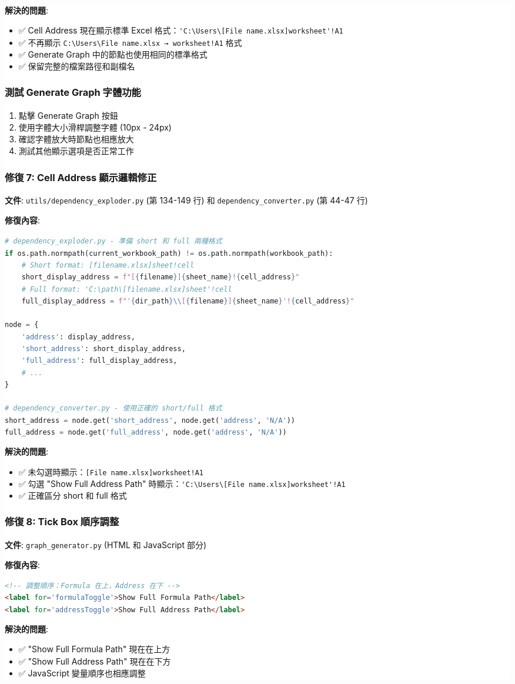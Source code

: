 **解決的問題**:
- ✅ Cell Address 現在顯示標準 Excel 格式：`'C:\Users\[File name.xlsx]worksheet'!A1`
- ✅ 不再顯示 `C:\Users\File name.xlsx → worksheet!A1` 格式
- ✅ Generate Graph 中的節點也使用相同的標準格式
- ✅ 保留完整的檔案路徑和副檔名

### **測試 Generate Graph 字體功能**
1. 點擊 Generate Graph 按鈕
2. 使用字體大小滑桿調整字體 (10px - 24px)
3. 確認字體放大時節點也相應放大
4. 測試其他顯示選項是否正常工作

### **修復 7: Cell Address 顯示邏輯修正**
**文件**: `utils/dependency_exploder.py` (第 134-149 行) 和 `dependency_converter.py` (第 44-47 行)

**修復內容**:
```python
# dependency_exploder.py - 準備 short 和 full 兩種格式
if os.path.normpath(current_workbook_path) != os.path.normpath(workbook_path):
    # Short format: [filename.xlsx]sheet!cell
    short_display_address = f"[{filename}]{sheet_name}!{cell_address}"
    # Full format: 'C:\path\[filename.xlsx]sheet'!cell  
    full_display_address = f"'{dir_path}\\[{filename}]{sheet_name}'!{cell_address}"

node = {
    'address': display_address,
    'short_address': short_display_address,
    'full_address': full_display_address,
    # ...
}

# dependency_converter.py - 使用正確的 short/full 格式
short_address = node.get('short_address', node.get('address', 'N/A'))
full_address = node.get('full_address', node.get('address', 'N/A'))
```

**解決的問題**:
- ✅ 未勾選時顯示：`[File name.xlsx]worksheet!A1`
- ✅ 勾選 "Show Full Address Path" 時顯示：`'C:\Users\[File name.xlsx]worksheet'!A1`
- ✅ 正確區分 short 和 full 格式

### **修復 8: Tick Box 順序調整**
**文件**: `graph_generator.py` (HTML 和 JavaScript 部分)

**修復內容**:
```html
<!-- 調整順序：Formula 在上，Address 在下 -->
<label for='formulaToggle'>Show Full Formula Path</label>
<label for='addressToggle'>Show Full Address Path</label>
```

**解決的問題**:
- ✅ "Show Full Formula Path" 現在在上方
- ✅ "Show Full Address Path" 現在在下方
- ✅ JavaScript 變量順序也相應調整

